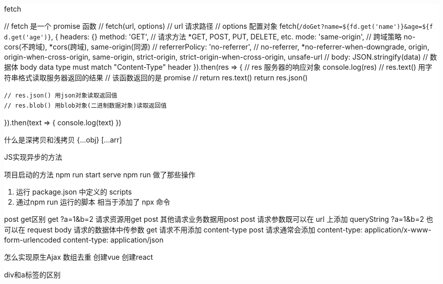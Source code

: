 fetch

// fetch 是一个 promise 函数
// fetch(url, options)
// url 请求路径
// options 配置对象
fetch(`/doGet?name=${fd.get('name')}&age=${fd.get('age')}`, {
    headers: {}
    method: 'GET', // 请求方法 *GET, POST, PUT, DELETE, etc.
    mode: 'same-origin', // 跨域策略 no-cors(不跨域), *cors(跨域), same-origin(同源)
    // referrerPolicy: 'no-referrer', // no-referrer, *no-referrer-when-downgrade, origin, origin-when-cross-origin, same-origin, strict-origin, strict-origin-when-cross-origin, unsafe-url
    // body: JSON.stringify(data) // 数据体 body data type must match "Content-Type" header
}).then(res => {
    // res 服务器的响应对象
    console.log(res)
    // res.text() 用字符串格式读取服务器返回的结果
    // 该函数返回的是 promise
    // return res.text()
    return res.json()

    // res.json() 用json对象读取返回值
    // res.blob() 用blob对象(二进制数据对象)读取返回值
}).then(text => {
    console.log(text)
})


什么是深拷贝和浅拷贝
{...obj} [...arr]

JS实现异步的方法




项目启动的方法 npm run start serve
npm run 做了那些操作
1. 运行 package.json 中定义的 scripts
2. 通过npm run 运行的脚本 相当于添加了 npx 命令

post get区别
get ?a=1&b=2  请求资源用get
post 其他请求业务数据用post
post 请求参数既可以在 url 上添加 queryString ?a=1&b=2 也可以在 request body 请求的数据体中传参数
get 请求不用添加 content-type
post 请求通常会添加 content-type: application/x-www-form-urlencoded
content-type: application/json


怎么实现原生Ajax
数组去重
创建vue
创建react

div和a标签的区别
